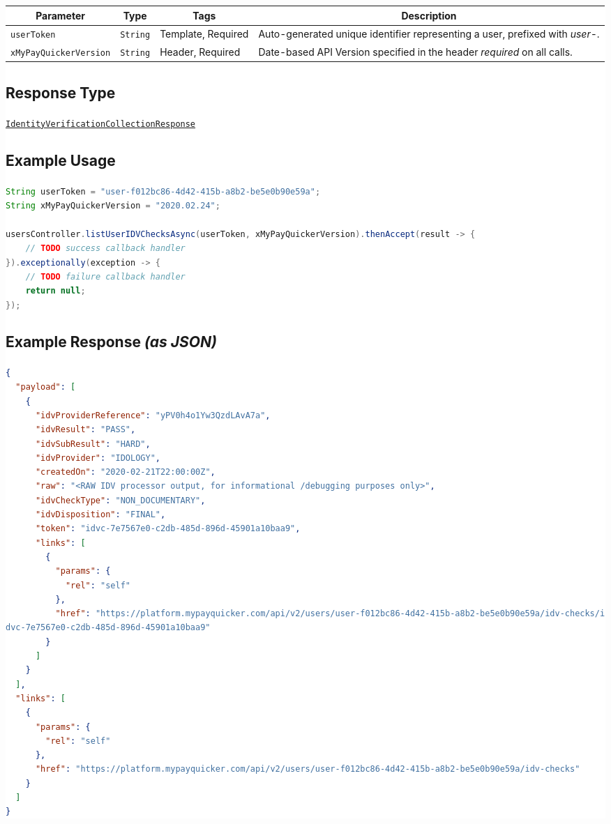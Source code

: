 | Parameter | Type | Tags | Description |
|  --- | --- | --- | --- |
| `userToken` | `String` | Template, Required | Auto-generated unique identifier representing a user, prefixed with <i>user-</i>. |
| `xMyPayQuickerVersion` | `String` | Header, Required | Date-based API Version specified in the header <i>required</i> on all calls. |

## Response Type

[`IdentityVerificationCollectionResponse`](../../doc/models/identity-verification-collection-response.md)

## Example Usage

```java
String userToken = "user-f012bc86-4d42-415b-a8b2-be5e0b90e59a";
String xMyPayQuickerVersion = "2020.02.24";

usersController.listUserIDVChecksAsync(userToken, xMyPayQuickerVersion).thenAccept(result -> {
    // TODO success callback handler
}).exceptionally(exception -> {
    // TODO failure callback handler
    return null;
});
```

## Example Response *(as JSON)*

```json
{
  "payload": [
    {
      "idvProviderReference": "yPV0h4o1Yw3QzdLAvA7a",
      "idvResult": "PASS",
      "idvSubResult": "HARD",
      "idvProvider": "IDOLOGY",
      "createdOn": "2020-02-21T22:00:00Z",
      "raw": "<RAW IDV processor output, for informational /debugging purposes only>",
      "idvCheckType": "NON_DOCUMENTARY",
      "idvDisposition": "FINAL",
      "token": "idvc-7e7567e0-c2db-485d-896d-45901a10baa9",
      "links": [
        {
          "params": {
            "rel": "self"
          },
          "href": "https://platform.mypayquicker.com/api/v2/users/user-f012bc86-4d42-415b-a8b2-be5e0b90e59a/idv-checks/idvc-7e7567e0-c2db-485d-896d-45901a10baa9"
        }
      ]
    }
  ],
  "links": [
    {
      "params": {
        "rel": "self"
      },
      "href": "https://platform.mypayquicker.com/api/v2/users/user-f012bc86-4d42-415b-a8b2-be5e0b90e59a/idv-checks"
    }
  ]
}
```
